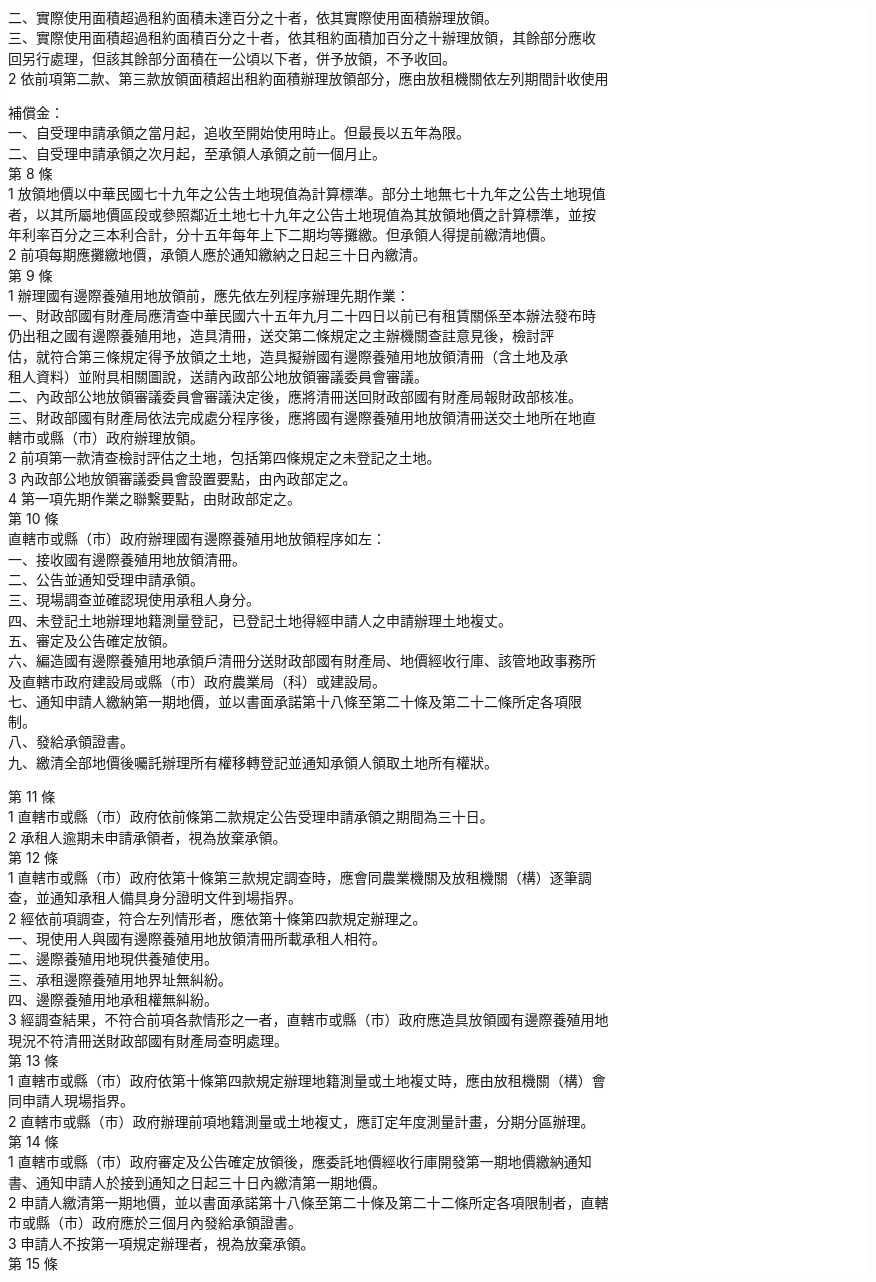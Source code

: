 二、實際使用面積超過租約面積未達百分之十者，依其實際使用面積辦理放領。  
三、實際使用面積超過租約面積百分之十者，依其租約面積加百分之十辦理放領，其餘部分應收  
回另行處理，但該其餘部分面積在一公頃以下者，併予放領，不予收回。  
2 依前項第二款、第三款放領面積超出租約面積辦理放領部分，應由放租機關依左列期間計收使用  


補償金：  
一、自受理申請承領之當月起，追收至開始使用時止。但最長以五年為限。  
二、自受理申請承領之次月起，至承領人承領之前一個月止。  
第 8 條  
1 放領地價以中華民國七十九年之公告土地現值為計算標準。部分土地無七十九年之公告土地現值  
者，以其所屬地價區段或參照鄰近土地七十九年之公告土地現值為其放領地價之計算標準，並按  
年利率百分之三本利合計，分十五年每年上下二期均等攤繳。但承領人得提前繳清地價。  
2 前項每期應攤繳地價，承領人應於通知繳納之日起三十日內繳清。  
第 9 條  
1 辦理國有邊際養殖用地放領前，應先依左列程序辦理先期作業：  
一、財政部國有財產局應清查中華民國六十五年九月二十四日以前已有租賃關係至本辦法發布時  
仍出租之國有邊際養殖用地，造具清冊，送交第二條規定之主辦機關查註意見後，檢討評  
估，就符合第三條規定得予放領之土地，造具擬辦國有邊際養殖用地放領清冊（含土地及承  
租人資料）並附具相關圖說，送請內政部公地放領審議委員會審議。  
二、內政部公地放領審議委員會審議決定後，應將清冊送回財政部國有財產局報財政部核准。  
三、財政部國有財產局依法完成處分程序後，應將國有邊際養殖用地放領清冊送交土地所在地直  
轄市或縣（市）政府辦理放領。  
2 前項第一款清查檢討評估之土地，包括第四條規定之未登記之土地。  
3 內政部公地放領審議委員會設置要點，由內政部定之。  
4 第一項先期作業之聯繫要點，由財政部定之。  
第 10 條  
直轄市或縣（市）政府辦理國有邊際養殖用地放領程序如左：  
一、接收國有邊際養殖用地放領清冊。  
二、公告並通知受理申請承領。  
三、現場調查並確認現使用承租人身分。  
四、未登記土地辦理地籍測量登記，已登記土地得經申請人之申請辦理土地複丈。  
五、審定及公告確定放領。  
六、編造國有邊際養殖用地承領戶清冊分送財政部國有財產局、地價經收行庫、該管地政事務所  
及直轄市政府建設局或縣（市）政府農業局（科）或建設局。  
七、通知申請人繳納第一期地價，並以書面承諾第十八條至第二十條及第二十二條所定各項限  
制。  
八、發給承領證書。  
九、繳清全部地價後囑託辦理所有權移轉登記並通知承領人領取土地所有權狀。  


第 11 條  
1 直轄市或縣（市）政府依前條第二款規定公告受理申請承領之期間為三十日。  
2 承租人逾期未申請承領者，視為放棄承領。  
第 12 條  
1 直轄市或縣（市）政府依第十條第三款規定調查時，應會同農業機關及放租機關（構）逐筆調  
查，並通知承租人備具身分證明文件到場指界。  
2 經依前項調查，符合左列情形者，應依第十條第四款規定辦理之。  
一、現使用人與國有邊際養殖用地放領清冊所載承租人相符。  
二、邊際養殖用地現供養殖使用。  
三、承租邊際養殖用地界址無糾紛。  
四、邊際養殖用地承租權無糾紛。  
3 經調查結果，不符合前項各款情形之一者，直轄市或縣（市）政府應造具放領國有邊際養殖用地  
現況不符清冊送財政部國有財產局查明處理。  
第 13 條  
1 直轄市或縣（市）政府依第十條第四款規定辦理地籍測量或土地複丈時，應由放租機關（構）會  
同申請人現場指界。  
2 直轄市或縣（市）政府辦理前項地籍測量或土地複丈，應訂定年度測量計畫，分期分區辦理。  
第 14 條  
1 直轄市或縣（市）政府審定及公告確定放領後，應委託地價經收行庫開發第一期地價繳納通知  
書、通知申請人於接到通知之日起三十日內繳清第一期地價。  
2 申請人繳清第一期地價，並以書面承諾第十八條至第二十條及第二十二條所定各項限制者，直轄  
市或縣（市）政府應於三個月內發給承領證書。  
3 申請人不按第一項規定辦理者，視為放棄承領。  
第 15 條  